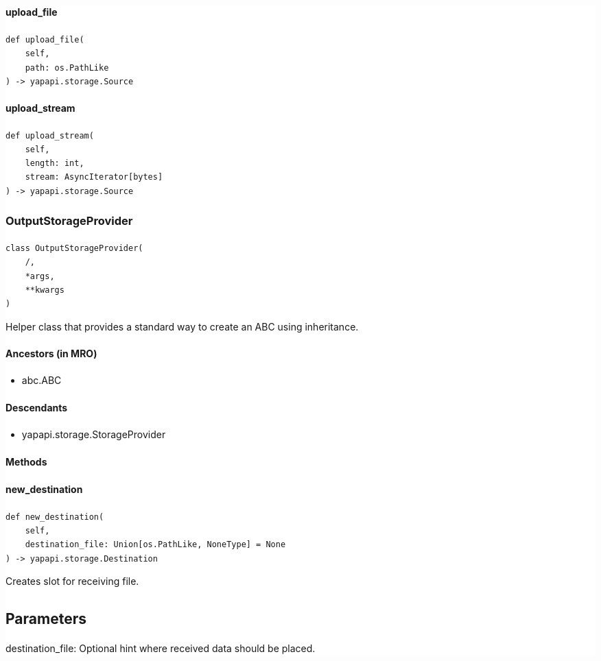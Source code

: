 #### upload\_file

```text
def upload_file(
    self,
    path: os.PathLike
) -> yapapi.storage.Source
```

#### upload\_stream

```text
def upload_stream(
    self,
    length: int,
    stream: AsyncIterator[bytes]
) -> yapapi.storage.Source
```

### OutputStorageProvider

```text
class OutputStorageProvider(
    /,
    *args,
    **kwargs
)
```

Helper class that provides a standard way to create an ABC using inheritance.

#### Ancestors \(in MRO\)

* abc.ABC

#### Descendants

* yapapi.storage.StorageProvider

#### Methods

#### new\_destination

```text
def new_destination(
    self,
    destination_file: Union[os.PathLike, NoneType] = None
) -> yapapi.storage.Destination
```

Creates slot for receiving file.

## Parameters

destination\_file: Optional hint where received data should be placed.

